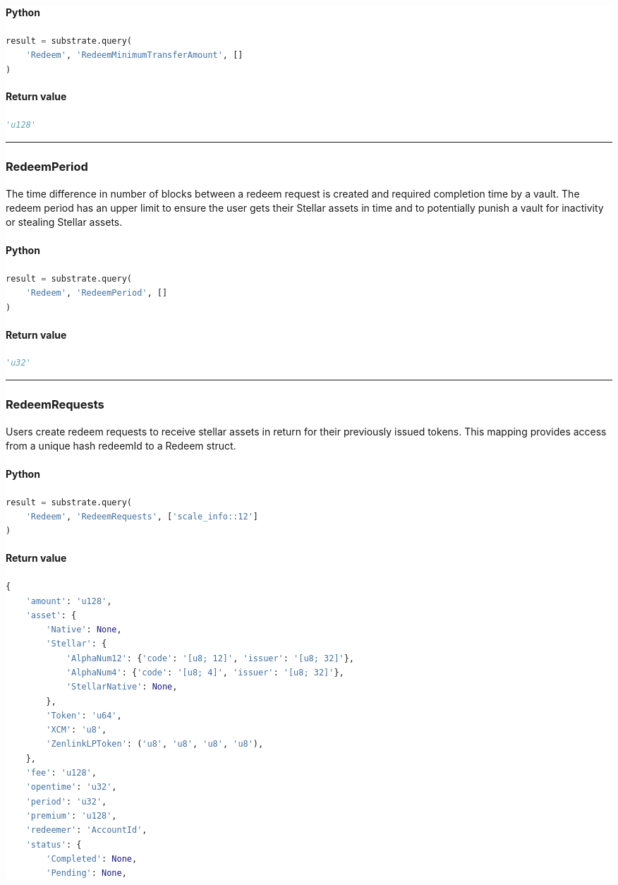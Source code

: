 #### Python
```python
result = substrate.query(
    'Redeem', 'RedeemMinimumTransferAmount', []
)
```

#### Return value
```python
'u128'
```
---------
### RedeemPeriod
 The time difference in number of blocks between a redeem request is created and required
 completion time by a vault. The redeem period has an upper limit to ensure the user gets
 their Stellar assets in time and to potentially punish a vault for inactivity or stealing
 Stellar assets.

#### Python
```python
result = substrate.query(
    'Redeem', 'RedeemPeriod', []
)
```

#### Return value
```python
'u32'
```
---------
### RedeemRequests
 Users create redeem requests to receive stellar assets in return for their previously issued
 tokens. This mapping provides access from a unique hash redeemId to a Redeem struct.

#### Python
```python
result = substrate.query(
    'Redeem', 'RedeemRequests', ['scale_info::12']
)
```

#### Return value
```python
{
    'amount': 'u128',
    'asset': {
        'Native': None,
        'Stellar': {
            'AlphaNum12': {'code': '[u8; 12]', 'issuer': '[u8; 32]'},
            'AlphaNum4': {'code': '[u8; 4]', 'issuer': '[u8; 32]'},
            'StellarNative': None,
        },
        'Token': 'u64',
        'XCM': 'u8',
        'ZenlinkLPToken': ('u8', 'u8', 'u8', 'u8'),
    },
    'fee': 'u128',
    'opentime': 'u32',
    'period': 'u32',
    'premium': 'u128',
    'redeemer': 'AccountId',
    'status': {
        'Completed': None,
        'Pending': None,
```